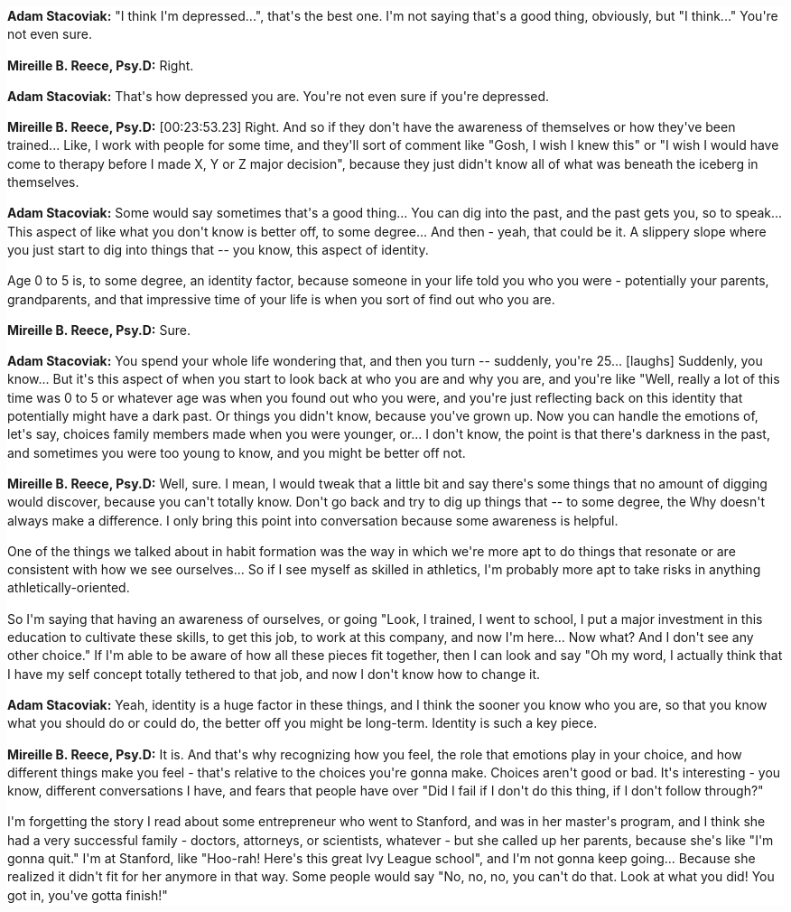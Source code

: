 **Adam Stacoviak:** "I think I'm depressed...", that's the best one. I'm not saying that's a good thing, obviously, but "I think..." You're not even sure.

**Mireille B. Reece, Psy.D:** Right.

**Adam Stacoviak:** That's how depressed you are. You're not even sure if you're depressed.

**Mireille B. Reece, Psy.D:** \[00:23:53.23\] Right. And so if they don't have the awareness of themselves or how they've been trained... Like, I work with people for some time, and they'll sort of comment like "Gosh, I wish I knew this" or "I wish I would have come to therapy before I made X, Y or Z major decision", because they just didn't know all of what was beneath the iceberg in themselves.

**Adam Stacoviak:** Some would say sometimes that's a good thing... You can dig into the past, and the past gets you, so to speak... This aspect of like what you don't know is better off, to some degree... And then - yeah, that could be it. A slippery slope where you just start to dig into things that -- you know, this aspect of identity.

Age 0 to 5 is, to some degree, an identity factor, because someone in your life told you who you were - potentially your parents, grandparents, and that impressive time of your life is when you sort of find out who you are.

**Mireille B. Reece, Psy.D:** Sure.

**Adam Stacoviak:** You spend your whole life wondering that, and then you turn -- suddenly, you're 25... \[laughs\] Suddenly, you know... But it's this aspect of when you start to look back at who you are and why you are, and you're like "Well, really a lot of this time was 0 to 5 or whatever age was when you found out who you were, and you're just reflecting back on this identity that potentially might have a dark past. Or things you didn't know, because you've grown up. Now you can handle the emotions of, let's say, choices family members made when you were younger, or... I don't know, the point is that there's darkness in the past, and sometimes you were too young to know, and you might be better off not.

**Mireille B. Reece, Psy.D:** Well, sure. I mean, I would tweak that a little bit and say there's some things that no amount of digging would discover, because you can't totally know. Don't go back and try to dig up things that -- to some degree, the Why doesn't always make a difference. I only bring this point into conversation because some awareness is helpful.

One of the things we talked about in habit formation was the way in which we're more apt to do things that resonate or are consistent with how we see ourselves... So if I see myself as skilled in athletics, I'm probably more apt to take risks in anything athletically-oriented.

So I'm saying that having an awareness of ourselves, or going "Look, I trained, I went to school, I put a major investment in this education to cultivate these skills, to get this job, to work at this company, and now I'm here... Now what? And I don't see any other choice." If I'm able to be aware of how all these pieces fit together, then I can look and say "Oh my word, I actually think that I have my self concept totally tethered to that job, and now I don't know how to change it.

**Adam Stacoviak:** Yeah, identity is a huge factor in these things, and I think the sooner you know who you are, so that you know what you should do or could do, the better off you might be long-term. Identity is such a key piece.

**Mireille B. Reece, Psy.D:** It is. And that's why recognizing how you feel, the role that emotions play in your choice, and how different things make you feel - that's relative to the choices you're gonna make. Choices aren't good or bad. It's interesting - you know, different conversations I have, and fears that people have over "Did I fail if I don't do this thing, if I don't follow through?"

I'm forgetting the story I read about some entrepreneur who went to Stanford, and was in her master's program, and I think she had a very successful family - doctors, attorneys, or scientists, whatever - but she called up her parents, because she's like "I'm gonna quit." I'm at Stanford, like "Hoo-rah! Here's this great Ivy League school", and I'm not gonna keep going... Because she realized it didn't fit for her anymore in that way. Some people would say "No, no, no, you can't do that. Look at what you did! You got in, you've gotta finish!"
